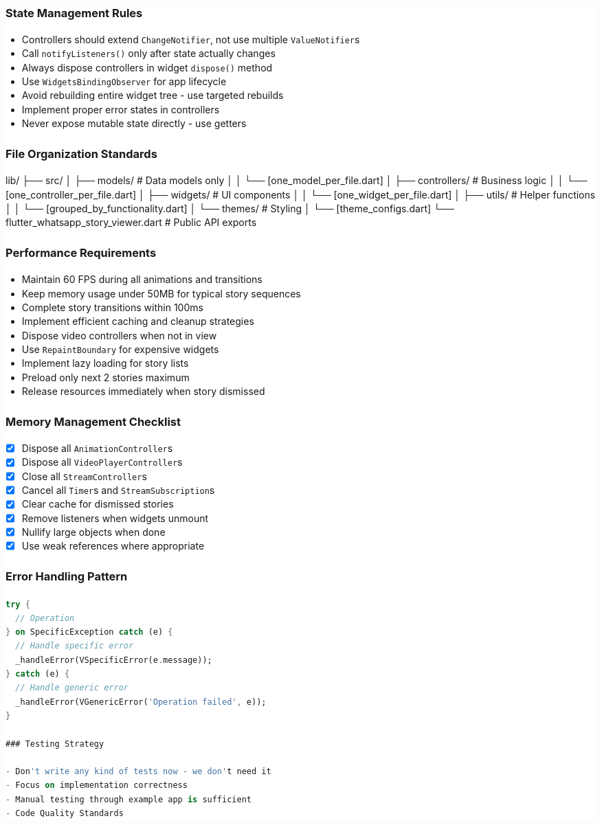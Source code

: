 ### State Management Rules
- Controllers should extend `ChangeNotifier`, not use multiple `ValueNotifier`s
- Call `notifyListeners()` only after state actually changes
- Always dispose controllers in widget `dispose()` method
- Use `WidgetsBindingObserver` for app lifecycle
- Avoid rebuilding entire widget tree - use targeted rebuilds
- Implement proper error states in controllers
- Never expose mutable state directly - use getters
### File Organization Standards
lib/
├── src/
│   ├── models/           # Data models only
│   │   └── [one_model_per_file.dart]
│   ├── controllers/      # Business logic
│   │   └── [one_controller_per_file.dart]
│   ├── widgets/          # UI components
│   │   └── [one_widget_per_file.dart]
│   ├── utils/           # Helper functions
│   │   └── [grouped_by_functionality.dart]
│   └── themes/          # Styling
│       └── [theme_configs.dart]
└── flutter_whatsapp_story_viewer.dart  # Public API exports

### Performance Requirements
- Maintain 60 FPS during all animations and transitions
- Keep memory usage under 50MB for typical story sequences
- Complete story transitions within 100ms
- Implement efficient caching and cleanup strategies
- Dispose video controllers when not in view
- Use `RepaintBoundary` for expensive widgets
- Implement lazy loading for story lists
- Preload only next 2 stories maximum
- Release resources immediately when story dismissed

### Memory Management Checklist
- [x] Dispose all `AnimationController`s
- [x] Dispose all `VideoPlayerController`s
- [x] Close all `StreamController`s
- [x] Cancel all `Timer`s and `StreamSubscription`s
- [x] Clear cache for dismissed stories
- [x] Remove listeners when widgets unmount
- [x] Nullify large objects when done
- [x] Use weak references where appropriate

### Error Handling Pattern
```dart
try {
  // Operation
} on SpecificException catch (e) {
  // Handle specific error
  _handleError(VSpecificError(e.message));
} catch (e) {
  // Handle generic error
  _handleError(VGenericError('Operation failed', e));
}

### Testing Strategy

- Don't write any kind of tests now - we don't need it
- Focus on implementation correctness
- Manual testing through example app is sufficient
- Code Quality Standards
```